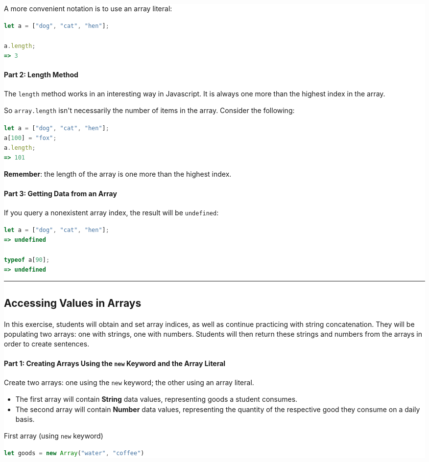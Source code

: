A more convenient notation is to use an array literal:

  ```javascript
  let a = ["dog", "cat", "hen"];

  a.length;
  => 3
  ```

#### Part 2: Length Method

The `length` method works in an interesting way in Javascript. It is always one more than the highest index in the array.

So `array.length` isn't necessarily the number of items in the array. Consider the following:

  ```javascript
  let a = ["dog", "cat", "hen"];
  a[100] = "fox";
  a.length;
  => 101
  ```

**Remember**: the length of the array is one more than the highest index.

#### Part 3: Getting Data from an Array

If you query a nonexistent array index, the result will be `undefined`:

  ```javascript
  let a = ["dog", "cat", "hen"];
  => undefined

  typeof a[90];
  => undefined
  ```
---
<a name="codealong4"></a>
## Accessing Values in Arrays

In this exercise, students will obtain and set array indices, as well as continue practicing with string concatenation. They will be populating two arrays: one with strings, one with numbers. Students will then return these strings and numbers from the arrays in order to create sentences.

#### Part 1: Creating Arrays Using the `new` Keyword and the Array Literal

Create two arrays: one using the `new` keyword; the other using an array literal.

* The first array will contain __String__ data values, representing goods a student consumes.
* The second array will contain __Number__ data values, representing the quantity of the respective good they consume on a daily basis.

First array (using `new` keyword)

  ```javascript
  let goods = new Array("water", "coffee")
  ```
